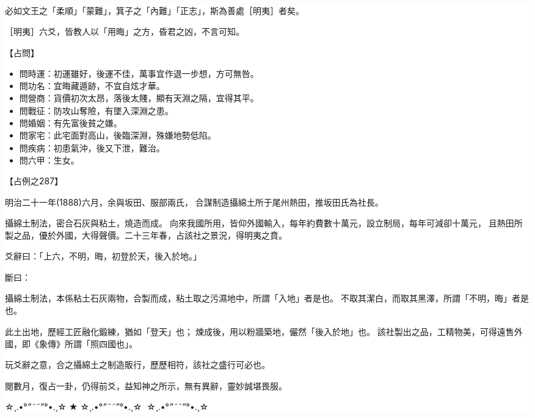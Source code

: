 必如文王之「柔順」「蒙難」，箕子之「內難」「正志」，斯為善處［明夷］者矣。

［明夷］六爻，皆教人以「用晦」之方，昏君之凶，不言可知。

【占問】

*   問時運：初運雖好，後運不佳，萬事宜作退一步想，方可無咎。
*   問功名：宜晦藏遁跡，不宜自炫才華。
*   問營商：貨價初次太昂，落後太賤，顯有天淵之隔，宜得其平。
*   問戰征：防攻山奪險，有墜入深淵之患。
*   問婚姻：有先富後貧之嫌。
*   問家宅：此宅面對高山，後臨深淵，殊嫌地勢低陷。
*   問疾病：初患氣沖，後又下泄，難治。
*   問六甲：生女。

【占例之287】

明治二十一年(1888)六月，余與坂田、服部兩氏，
合謀制造攝綿土所于尾州熱田，推坂田氏為社長。

攝綿土制法，密合石灰與粘土，燒造而成。
向來我國所用，皆仰外國輸入，每年約費數十萬元，設立制局，每年可減卻十萬元，
且熱田所製之品，優於外國，大得聲價。二十三年春，占該社之景況，得明夷之賁。

爻辭曰：「上六，不明，晦，初登於天，後入於地。」

斷曰：

攝綿土制法，本係粘土石灰兩物，合製而成，粘土取之污濕地中，所謂「入地」者是也。
不取其潔白，而取其黑澤，所謂「不明，晦」者是也。

此土出地，歷經工匠融化鍛練，猶如「登天」也；
煉成後，用以粉牆築地，儼然「後入於地」也。
該社製出之品，工精物美，可得遠售外國，即《象傳》所謂「照四國也」。

玩爻辭之意，合之攝綿土之制造販行，歷歷相符，該社之盛行可必也。

閱數月，復占一卦，仍得前爻，益知神之所示，無有異辭，靈妙誠堪畏服。

☆¸.•°*”˜˜”*°•.¸☆ ★ ☆¸.•°*”˜˜”*°•.¸☆  ☆¸.•°*”˜˜”*°•.¸☆
